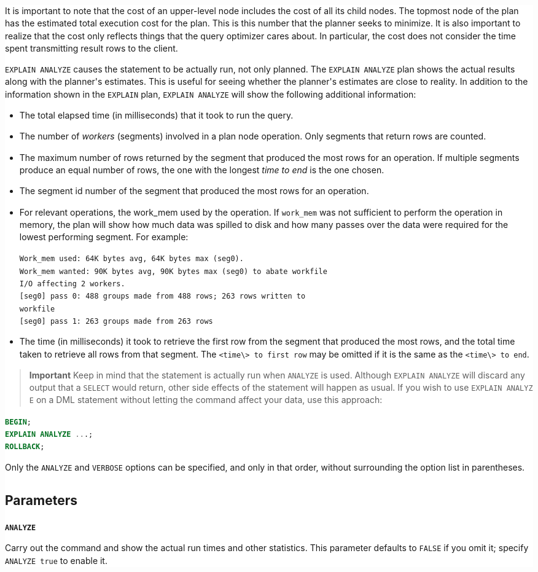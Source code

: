 It is important to note that the cost of an upper-level node includes the cost of all its child nodes. The topmost node of the plan has the estimated total execution cost for the plan. This is this number that the planner seeks to minimize. It is also important to realize that the cost only reflects things that the query optimizer cares about. In particular, the cost does not consider the time spent transmitting result rows to the client.

`EXPLAIN ANALYZE` causes the statement to be actually run, not only planned. The `EXPLAIN ANALYZE` plan shows the actual results along with the planner's estimates. This is useful for seeing whether the planner's estimates are close to reality. In addition to the information shown in the `EXPLAIN` plan, `EXPLAIN ANALYZE` will show the following additional information:

- The total elapsed time (in milliseconds) that it took to run the query.
- The number of *workers* (segments) involved in a plan node operation. Only segments that return rows are counted.
- The maximum number of rows returned by the segment that produced the most rows for an operation. If multiple segments produce an equal number of rows, the one with the longest *time to end* is the one chosen.
- The segment id number of the segment that produced the most rows for an operation.
- For relevant operations, the work_mem used by the operation. If `work_mem` was not sufficient to perform the operation in memory, the plan will show how much data was spilled to disk and how many passes over the data were required for the lowest performing segment. For example:

    ```
    Work_mem used: 64K bytes avg, 64K bytes max (seg0).
    Work_mem wanted: 90K bytes avg, 90K bytes max (seg0) to abate workfile 
    I/O affecting 2 workers.
    [seg0] pass 0: 488 groups made from 488 rows; 263 rows written to 
    workfile
    [seg0] pass 1: 263 groups made from 263 rows
    ```

- The time (in milliseconds) it took to retrieve the first row from the segment that produced the most rows, and the total time taken to retrieve all rows from that segment. The `<time\> to first row` may be omitted if it is the same as the `<time\> to end`.

> **Important** Keep in mind that the statement is actually run when `ANALYZE` is used. Although `EXPLAIN ANALYZE` will discard any output that a `SELECT` would return, other side effects of the statement will happen as usual. If you wish to use `EXPLAIN ANALYZE` on a DML statement without letting the command affect your data, use this approach:

```sql
BEGIN;
EXPLAIN ANALYZE ...;
ROLLBACK;
```

Only the `ANALYZE` and `VERBOSE` options can be specified, and only in that order, without surrounding the option list in parentheses.

## Parameters

**`ANALYZE`**

Carry out the command and show the actual run times and other statistics. This parameter defaults to `FALSE` if you omit it; specify `ANALYZE true` to enable it.
